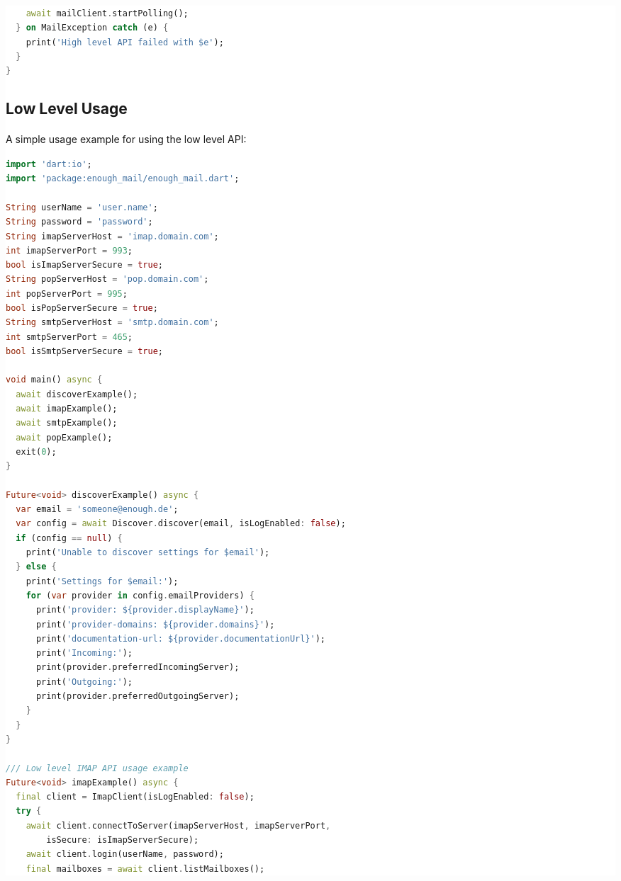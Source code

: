 ```dart
    await mailClient.startPolling();
  } on MailException catch (e) {
    print('High level API failed with $e');
  }
}

```

## Low Level Usage

A simple usage example for using the low level API:

```dart
import 'dart:io';
import 'package:enough_mail/enough_mail.dart';

String userName = 'user.name';
String password = 'password';
String imapServerHost = 'imap.domain.com';
int imapServerPort = 993;
bool isImapServerSecure = true;
String popServerHost = 'pop.domain.com';
int popServerPort = 995;
bool isPopServerSecure = true;
String smtpServerHost = 'smtp.domain.com';
int smtpServerPort = 465;
bool isSmtpServerSecure = true;

void main() async {
  await discoverExample();
  await imapExample();
  await smtpExample();
  await popExample();
  exit(0);
}

Future<void> discoverExample() async {
  var email = 'someone@enough.de';
  var config = await Discover.discover(email, isLogEnabled: false);
  if (config == null) {
    print('Unable to discover settings for $email');
  } else {
    print('Settings for $email:');
    for (var provider in config.emailProviders) {
      print('provider: ${provider.displayName}');
      print('provider-domains: ${provider.domains}');
      print('documentation-url: ${provider.documentationUrl}');
      print('Incoming:');
      print(provider.preferredIncomingServer);
      print('Outgoing:');
      print(provider.preferredOutgoingServer);
    }
  }
}

/// Low level IMAP API usage example
Future<void> imapExample() async {
  final client = ImapClient(isLogEnabled: false);
  try {
    await client.connectToServer(imapServerHost, imapServerPort,
        isSecure: isImapServerSecure);
    await client.login(userName, password);
    final mailboxes = await client.listMailboxes();
```